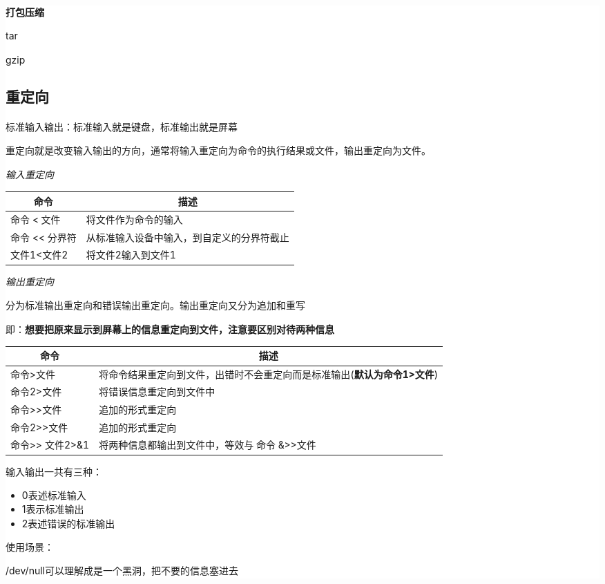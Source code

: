 

**打包压缩**

tar

gzip





## 重定向



标准输入输出：标准输入就是键盘，标准输出就是屏幕

重定向就是改变输入输出的方向，通常将输入重定向为命令的执行结果或文件，输出重定向为文件。



*输入重定向*

| 命令           | 描述                                       |
| -------------- | ------------------------------------------ |
| 命令 < 文件    | 将文件作为命令的输入                       |
| 命令 << 分界符 | 从标准输入设备中输入，到自定义的分界符截止 |
| 文件1<文件2    | 将文件2输入到文件1                         |



*输出重定向*

分为标准输出重定向和错误输出重定向。输出重定向又分为追加和重写

即：**想要把原来显示到屏幕上的信息重定向到文件，注意要区别对待两种信息**

| 命令            | 描述                                                         |
| --------------- | ------------------------------------------------------------ |
| 命令>文件       | 将命令结果重定向到文件，出错时不会重定向而是标准输出(**默认为命令1>文件**) |
| 命令2>文件      | 将错误信息重定向到文件中                                     |
| 命令>>文件      | 追加的形式重定向                                             |
| 命令2>>文件     | 追加的形式重定向                                             |
| 命令>> 文件2>&1 | 将两种信息都输出到文件中，等效与 命令 &>>文件                |

输入输出一共有三种：

* 0表述标准输入
* 1表示标准输出
* 2表述错误的标准输出



使用场景：

/dev/null可以理解成是一个黑洞，把不要的信息塞进去
